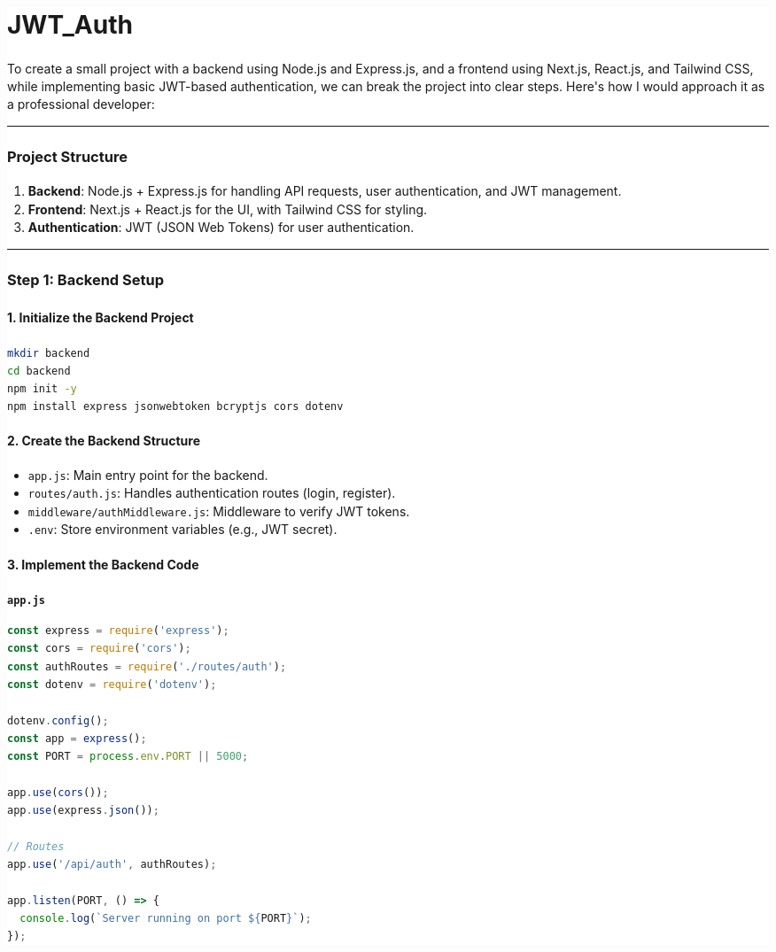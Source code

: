 # JWT_Auth

To create a small project with a backend using Node.js and Express.js, and a frontend using Next.js, React.js, and Tailwind CSS, while implementing basic JWT-based authentication, we can break the project into clear steps. Here's how I would approach it as a professional developer:

---

### **Project Structure**
1. **Backend**: Node.js + Express.js for handling API requests, user authentication, and JWT management.
2. **Frontend**: Next.js + React.js for the UI, with Tailwind CSS for styling.
3. **Authentication**: JWT (JSON Web Tokens) for user authentication.

---

### **Step 1: Backend Setup**
#### 1. Initialize the Backend Project
```bash
mkdir backend
cd backend
npm init -y
npm install express jsonwebtoken bcryptjs cors dotenv
```

#### 2. Create the Backend Structure
- `app.js`: Main entry point for the backend.
- `routes/auth.js`: Handles authentication routes (login, register).
- `middleware/authMiddleware.js`: Middleware to verify JWT tokens.
- `.env`: Store environment variables (e.g., JWT secret).

#### 3. Implement the Backend Code
**`app.js`**
```javascript
const express = require('express');
const cors = require('cors');
const authRoutes = require('./routes/auth');
const dotenv = require('dotenv');

dotenv.config();
const app = express();
const PORT = process.env.PORT || 5000;

app.use(cors());
app.use(express.json());

// Routes
app.use('/api/auth', authRoutes);

app.listen(PORT, () => {
  console.log(`Server running on port ${PORT}`);
});
```
